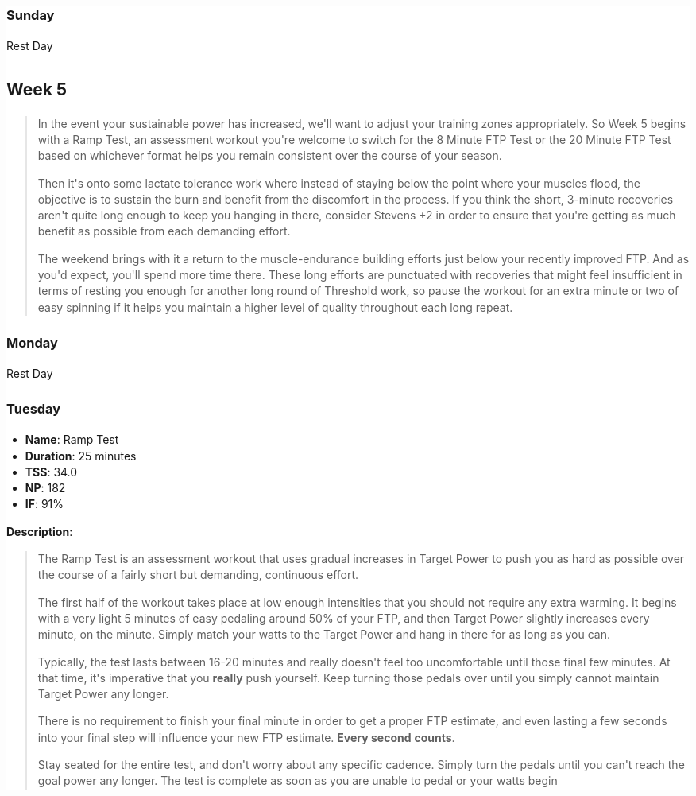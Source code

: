 
### Sunday 

Rest Day

## Week 5

> In the event your sustainable power has increased, we'll want to adjust your
> training zones appropriately. So Week 5 begins with a Ramp Test, an assessment
> workout you're welcome to switch for the 8 Minute FTP Test or the 20 Minute
> FTP Test based on whichever format helps you remain consistent over the course
> of your season.
> 
> Then it's onto some lactate tolerance work where instead of staying below the
> point where your muscles flood, the objective is to sustain the burn and
> benefit from the discomfort in the process. If you think the short, 3-minute
> recoveries aren't quite long enough to keep you hanging in there, consider
> Stevens +2 in order to ensure that you're getting as much benefit as possible
> from each demanding effort.
> 
> The weekend brings with it a return to the muscle-endurance building efforts
> just below your recently improved FTP. And as you'd expect, you'll spend more
> time there. These long efforts are punctuated with recoveries that might feel
> insufficient in terms of resting you enough for another long round of
> Threshold work, so pause the workout for an extra minute or two of easy
> spinning if it helps you maintain a higher level of quality throughout each
> long repeat.

### Monday 

Rest Day


### Tuesday 

* **Name**: Ramp Test
* **Duration**: 25 minutes
* **TSS**: 34.0
* **NP**: 182
* **IF**: 91%

**Description**:

> The Ramp Test is an assessment workout that uses gradual increases in Target
> Power to push you as hard as possible over the course of a fairly short but
> demanding, continuous effort.
> 
> The first half of the workout takes place at low enough intensities that you
> should not require any extra warming. It begins with a very light 5 minutes of
> easy pedaling around 50% of your FTP, and then Target Power slightly increases
> every minute, on the minute. Simply match your watts to the Target Power and
> hang in there for as long as you can.
> 
> Typically, the test lasts between 16-20 minutes and really doesn't feel too
> uncomfortable until those final few minutes. At that time, it's imperative
> that you **really** push yourself. Keep turning those pedals over until you
> simply cannot maintain Target Power any longer.  
> 
> There is no requirement to finish your final minute in order to get a proper
> FTP estimate, and even lasting a few seconds into your final step will
> influence your new FTP estimate. **Every second** **counts**.  
> 
> Stay seated for the entire test, and don't worry about any specific cadence.
> Simply turn the pedals until you can't reach the goal power any longer. The
> test is complete as soon as you are unable to pedal or your watts begin